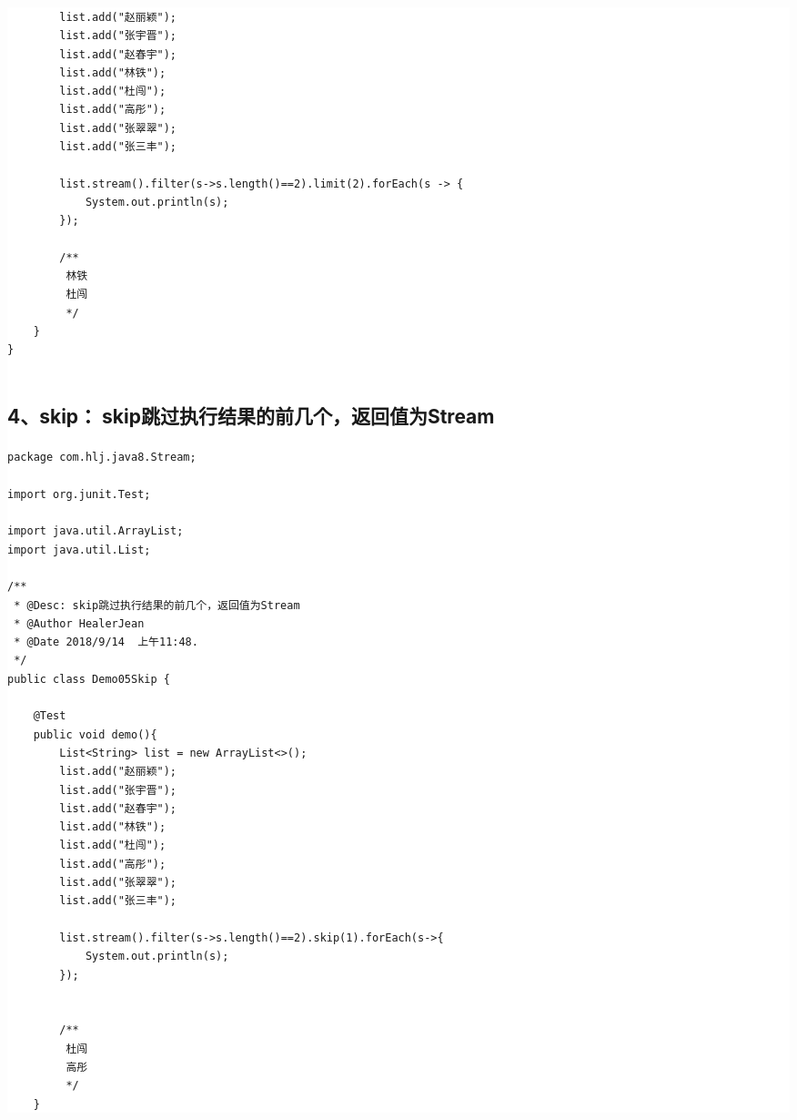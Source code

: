 ```
        list.add("赵丽颖");
        list.add("张宇晋");
        list.add("赵春宇");
        list.add("林铁");
        list.add("杜闯");
        list.add("高彤");
        list.add("张翠翠");
        list.add("张三丰");

        list.stream().filter(s->s.length()==2).limit(2).forEach(s -> {
            System.out.println(s);
        });

        /**
         林铁
         杜闯
         */
    }
}


```

## 4、skip： skip跳过执行结果的前几个，返回值为Stream


```
package com.hlj.java8.Stream;

import org.junit.Test;

import java.util.ArrayList;
import java.util.List;

/**
 * @Desc: skip跳过执行结果的前几个，返回值为Stream
 * @Author HealerJean
 * @Date 2018/9/14  上午11:48.
 */
public class Demo05Skip {

    @Test
    public void demo(){
        List<String> list = new ArrayList<>();
        list.add("赵丽颖");
        list.add("张宇晋");
        list.add("赵春宇");
        list.add("林铁");
        list.add("杜闯");
        list.add("高彤");
        list.add("张翠翠");
        list.add("张三丰");

        list.stream().filter(s->s.length()==2).skip(1).forEach(s->{
            System.out.println(s);
        });

      
        /**
         杜闯
         高彤
         */
    }
```
